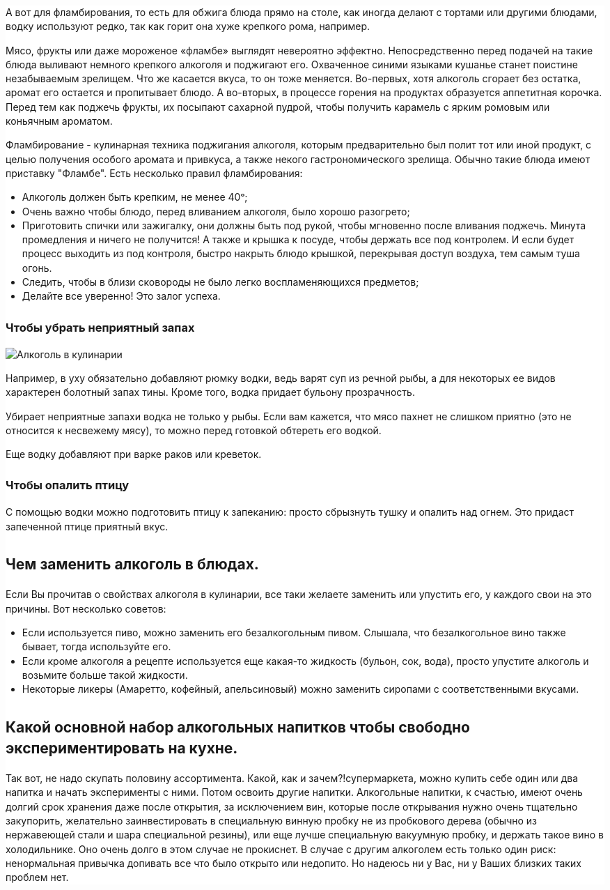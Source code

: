 А вот для фламбирования, то есть для обжига блюда прямо на столе, как иногда делают с тортами или другими блюдами, водку используют редко, так как горит она хуже крепкого рома, например.

Мясо, фрукты или даже мороженое «фламбе» выглядят невероятно эффектно. Непосредственно перед подачей на такие блюда выливают немного крепкого алкоголя и поджигают его. Охваченное синими языками кушанье станет поистине незабываемым зрелищем. Что же касается вкуса, то он тоже меняется. Во-первых, хотя алкоголь сгорает без остатка, аромат его остается и пропитывает блюдо. А во-вторых, в процессе горения на продуктах образуется аппетитная корочка. Перед тем как поджечь фрукты, их посыпают сахарной пудрой, чтобы получить карамель с ярким ромовым или коньячным ароматом.

Фламбирование - кулинарная техника поджигания алкоголя, которым предварительно был полит тот или иной продукт, с целью получения особого аромата и привкуса, а также некого гастрономического зрелища. Обычно такие блюда имеют приставку "Фламбе". Есть несколько правил фламбирования:

- Алкоголь должен быть крепким,  не менее 40ᵒ;
- Очень важно чтобы блюдо, перед вливанием алкоголя, было хорошо разогрето;
- Приготовить спички или зажигалку, они должны быть под рукой, чтобы мгновенно после вливания поджечь. Минута промедления и ничего не получится! А также и крышка к посуде, чтобы держать все под контролем. И если будет процесс выходить из под контроля, быстро накрыть блюдо крышкой, перекрывая доступ воздуха, тем самым туша огонь.
- Следить, чтобы в близи сковороды не было легко воспламеняющихся предметов;
- Делайте все уверенно! Это залог успеха.

### Чтобы убрать неприятный запах

![Алкоголь в кулинарии](/images/Kulinar/Sovet/alcohol-05.jpg 'Алкоголь в кулинарии')

Например, в уху обязательно добавляют рюмку водки, ведь варят суп из речной рыбы, а для некоторых ее видов характерен болотный запах тины. Кроме того, водка придает бульону прозрачность.

Убирает неприятные запахи водка не только у рыбы. Если вам кажется, что мясо пахнет не слишком приятно (это не относится к несвежему мясу), то можно перед готовкой обтереть его водкой.

Еще водку добавляют при варке раков или креветок.

### Чтобы опалить птицу
С помощью водки можно подготовить птицу к запеканию: просто сбрызнуть тушку и опалить над огнем. Это придаст запеченной птице приятный вкус.

## Чем заменить алкоголь в блюдах.
Если Вы прочитав о свойствах алкоголя в кулинарии, все таки желаете заменить или упустить его, у каждого свои на это причины. Вот несколько советов:

- Если используется пиво, можно заменить его безалкогольным пивом. Слышала, что безалкогольное вино также бывает, тогда используйте его.
- Если кроме алкоголя а рецепте используется еще какая-то жидкость (бульон, сок, вода), просто упустите алкоголь и возьмите больше такой жидкости.
- Некоторые ликеры (Амаретто, кофейный, апельсиновый) можно заменить сиропами с соответственными вкусами.

## Какой основной набор алкогольных напитков чтобы свободно экспериментировать на кухне.
Так вот, не надо скупать половину ассортимента. Какой, как и зачем?!супермаркета, можно купить себе один или два напитка и начать эксперименты с ними. Потом освоить другие напитки. Алкогольные напитки, к счастью, имеют очень долгий срок хранения даже после открытия, за исключением вин, которые после открывания нужно очень тщательно закупорить, желательно заинвестировать в специальную винную пробку не из пробкового дерева (обычно из нержавеющей стали и шара специальной резины), или еще лучше специальную вакуумную пробку, и держать такое вино в холодильнике. Оно очень долго в этом случае не прокиснет. В случае с другим алкоголем есть только один риск: ненормальная привычка допивать все что было открыто или недопито. Но надеюсь ни у Вас, ни у Ваших близких таких проблем нет.
